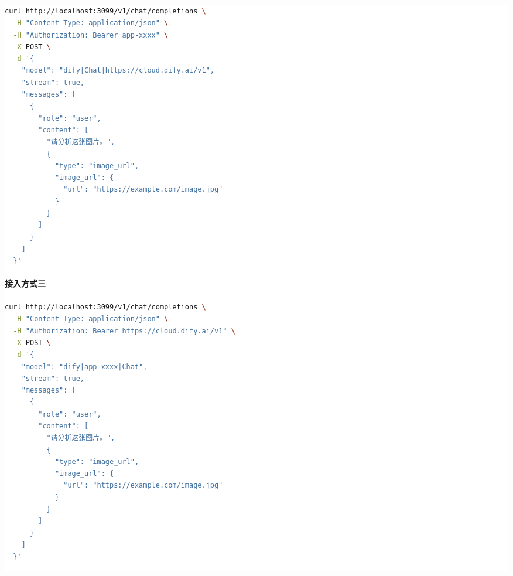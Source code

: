```bash
curl http://localhost:3099/v1/chat/completions \
  -H "Content-Type: application/json" \
  -H "Authorization: Bearer app-xxxx" \
  -X POST \
  -d '{
    "model": "dify|Chat|https://cloud.dify.ai/v1",
    "stream": true,
    "messages": [
      {
        "role": "user",
        "content": [
          "请分析这张图片。",
          {
            "type": "image_url",
            "image_url": {
              "url": "https://example.com/image.jpg"
            }
          }
        ]
      }
    ]
  }'
```

#### 接入方式三

```bash
curl http://localhost:3099/v1/chat/completions \
  -H "Content-Type: application/json" \
  -H "Authorization: Bearer https://cloud.dify.ai/v1" \
  -X POST \
  -d '{
    "model": "dify|app-xxxx|Chat",
    "stream": true,
    "messages": [
      {
        "role": "user",
        "content": [
          "请分析这张图片。",
          {
            "type": "image_url",
            "image_url": {
              "url": "https://example.com/image.jpg"
            }
          }
        ]
      }
    ]
  }'
```

---
